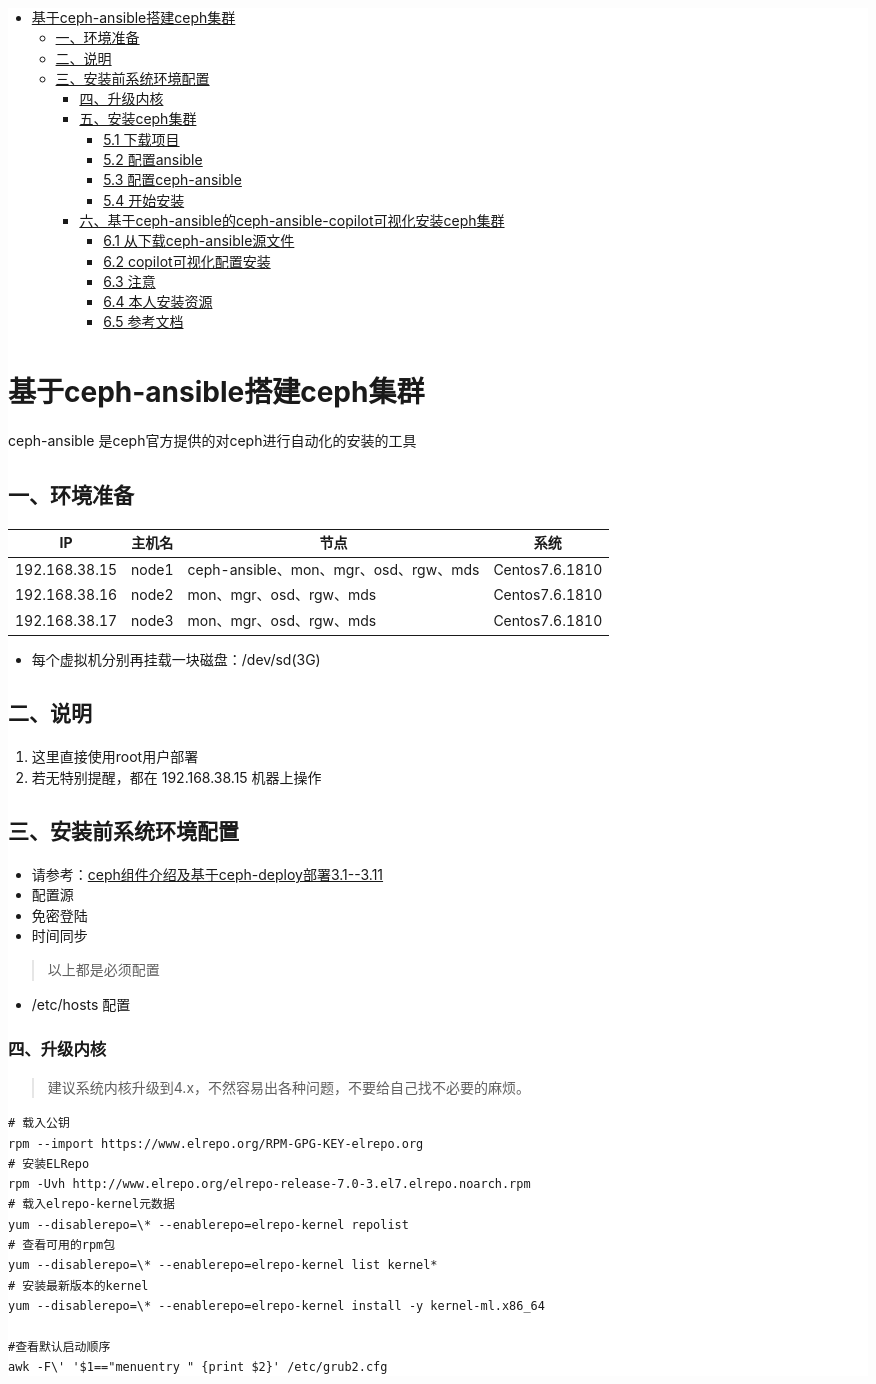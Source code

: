 

- [基于ceph-ansible搭建ceph集群](#基于ceph-ansible搭建ceph集群)
    - [一、环境准备](#一环境准备)
    - [二、说明](#二说明)
    - [三、安装前系统环境配置](#三安装前系统环境配置)
        - [四、升级内核](#四升级内核)
        - [五、安装ceph集群](#五安装ceph集群)
            - [5.1 下载项目](#51-下载项目)
            - [5.2 配置ansible](#52-配置ansible)
            - [5.3 配置ceph-ansible](#53-配置ceph-ansible)
            - [5.4 开始安装](#54-开始安装)
        - [六、基于ceph-ansible的ceph-ansible-copilot可视化安装ceph集群](#六基于ceph-ansible的ceph-ansible-copilot可视化安装ceph集群)
            - [6.1 从下载ceph-ansible源文件](#61-从下载ceph-ansible源文件)
            - [6.2 copilot可视化配置安装](#62-copilot可视化配置安装)
            - [6.3 注意](#63-注意)
            - [6.4 本人安装资源](#64-本人安装资源)
            - [6.5 参考文档](#65-参考文档)


# 基于ceph-ansible搭建ceph集群
ceph-ansible 是ceph官方提供的对ceph进行自动化的安装的工具
## 一、环境准备
|IP|	主机名|	节点|	系统|
|---|---|---|---|
|192.168.38.15|node1|	ceph-ansible、mon、mgr、osd、rgw、mds|Centos7.6.1810|
|192.168.38.16|node2|	mon、mgr、osd、rgw、mds|	Centos7.6.1810|
|192.168.38.17|node3|	mon、mgr、osd、rgw、mds|	Centos7.6.1810|

- 每个虚拟机分别再挂载一块磁盘：/dev/sd(3G)

## 二、说明
1. 这里直接使用root用户部署
2. 若无特别提醒，都在 192.168.38.15 机器上操作
## 三、安装前系统环境配置
- 请参考：<a href="./ceph组件介绍及基于ceph-deploy部署.md">ceph组件介绍及基于ceph-deploy部署3.1--3.11</a>
- 配置源
- 免密登陆
- 时间同步
> 以上都是必须配置

- /etc/hosts 配置
### 四、升级内核

> 建议系统内核升级到4.x，不然容易出各种问题，不要给自己找不必要的麻烦。
```
# 载入公钥
rpm --import https://www.elrepo.org/RPM-GPG-KEY-elrepo.org
# 安装ELRepo
rpm -Uvh http://www.elrepo.org/elrepo-release-7.0-3.el7.elrepo.noarch.rpm
# 载入elrepo-kernel元数据
yum --disablerepo=\* --enablerepo=elrepo-kernel repolist
# 查看可用的rpm包
yum --disablerepo=\* --enablerepo=elrepo-kernel list kernel*
# 安装最新版本的kernel
yum --disablerepo=\* --enablerepo=elrepo-kernel install -y kernel-ml.x86_64

#查看默认启动顺序
awk -F\' '$1=="menuentry " {print $2}' /etc/grub2.cfg
```